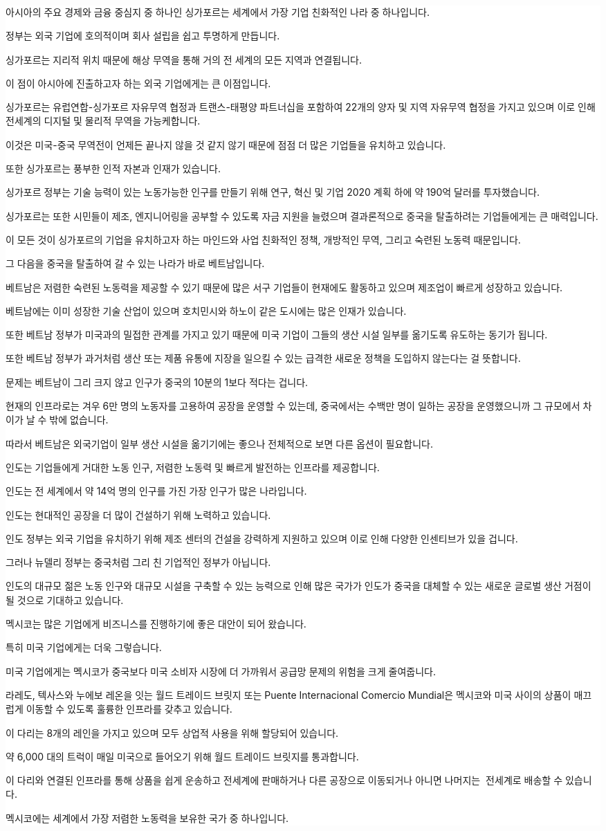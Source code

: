 아시아의 주요 경제와 금융 중심지 중 하나인 싱가포르는 세계에서 가장 기업 친화적인 나라 중 하나입니다.

정부는 외국 기업에 호의적이며 회사 설립을 쉽고 투명하게 만듭니다.

싱가포르는 지리적 위치 때문에 해상 무역을 통해 거의 전 세계의 모든 지역과 연결됩니다.

이 점이 아시아에 진출하고자 하는 외국 기업에게는 큰 이점입니다.

싱가포르는 유럽연합-싱가포르 자유무역 협정과 트랜스-태평양 파트너십을 포함하여 22개의 양자 및 지역 자유무역 협정을 가지고 있으며 이로 인해 전세계의 디지털 및 물리적 무역을 가능케합니다.

이것은 미국-중국 무역전이 언제든 끝나지 않을 것 같지 않기 때문에 점점 더 많은 기업들을 유치하고 있습니다.

또한 싱가포르는 풍부한 인적 자본과 인재가 있습니다.

싱가포르 정부는 기술 능력이 있는 노동가능한 인구를 만들기 위해 연구, 혁신 및 기업 2020 계획 하에 약 190억 달러를 투자했습니다.

싱가포르는 또한 시민들이 제조, 엔지니어링을 공부할 수 있도록 자금 지원을 늘렸으며 결과론적으로 중국을 탈출하려는 기업들에게는 큰 매력입니다.

이 모든 것이 싱가포르의 기업을 유치하고자 하는 마인드와 사업 친화적인 정책, 개방적인 무역, 그리고 숙련된 노동력 때문입니다.

그 다음을 중국을 탈출하여 갈 수 있는 나라가 바로 베트남입니다.

베트남은 저렴한 숙련된 노동력을 제공할 수 있기 때문에 많은 서구 기업들이 현재에도 활동하고 있으며 제조업이 빠르게 성장하고 있습니다.

베트남에는 이미 성장한 기술 산업이 있으며 호치민시와 하노이 같은 도시에는 많은 인재가 있습니다.

또한 베트남 정부가 미국과의 밀접한 관계를 가지고 있기 때문에 미국 기업이 그들의 생산 시설 일부를 옮기도록 유도하는 동기가 됩니다.

또한 베트남 정부가 과거처럼 생산 또는 제품 유통에 지장을 일으킬 수 있는 급격한 새로운 정책을 도입하지 않는다는 걸 뜻합니다.

문제는 베트남이 그리 크지 않고 인구가 중국의 10분의 1보다 적다는 겁니다.

현재의 인프라로는 겨우 6만 명의 노동자를 고용하여 공장을 운영할 수 있는데, 중국에서는 수백만 명이 일하는 공장을 운영했으니까 그 규모에서 차이가 날 수 밖에 없습니다.

따라서 베트남은 외국기업이 일부 생산 시설을 옮기기에는 좋으나 전체적으로 보면 다른 옵션이 필요합니다.

인도는 기업들에게 거대한 노동 인구, 저렴한 노동력 및 빠르게 발전하는 인프라를 제공합니다.

인도는 전 세계에서 약 14억 명의 인구를 가진 가장 인구가 많은 나라입니다.

인도는 현대적인 공장을 더 많이 건설하기 위해 노력하고 있습니다.

인도 정부는 외국 기업을 유치하기 위해 제조 센터의 건설을 강력하게 지원하고 있으며 이로 인해 다양한 인센티브가 있을 겁니다.

그러나 뉴델리 정부는 중국처럼 그리 친 기업적인 정부가 아닙니다.

인도의 대규모 젊은 노동 인구와 대규모 시설을 구축할 수 있는 능력으로 인해 많은 국가가 인도가 중국을 대체할 수 있는 새로운 글로벌 생산 거점이 될 것으로 기대하고 있습니다.

멕시코는 많은 기업에게 비즈니스를 진행하기에 좋은 대안이 되어 왔습니다.

특히 미국 기업에게는 더욱 그렇습니다.

미국 기업에게는 멕시코가 중국보다 미국 소비자 시장에 더 가까워서 공급망 문제의 위험을 크게 줄여줍니다.

라레도, 텍사스와 누에보 레온을 잇는 월드 트레이드 브릿지 또는 Puente Internacional Comercio Mundial은 멕시코와 미국 사이의 상품이 매끄럽게 이동할 수 있도록 훌륭한 인프라를 갖추고 있습니다.

이 다리는 8개의 레인을 가지고 있으며 모두 상업적 사용을 위해 할당되어 있습니다.

약 6,000 대의 트럭이 매일 미국으로 들어오기 위해 월드 트레이드 브릿지를 통과합니다.

이 다리와 연결된 인프라를 통해 상품을 쉽게 운송하고 전세계에 판매하거나 다른 공장으로 이동되거나 아니면 나머지는  전세계로 배송할 수 있습니다.

멕시코에는 세계에서 가장 저렴한 노동력을 보유한 국가 중 하나입니다.
